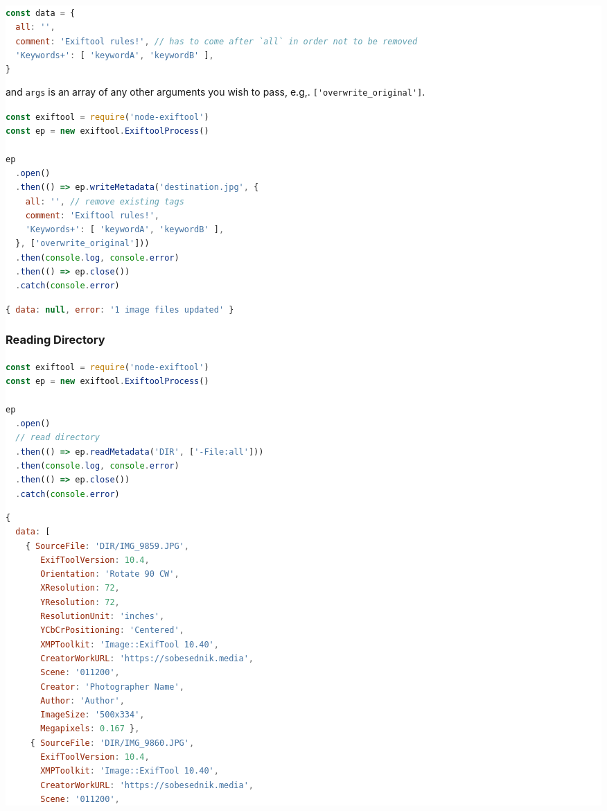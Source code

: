 ```javascript
const data = {
  all: '',
  comment: 'Exiftool rules!', // has to come after `all` in order not to be removed
  'Keywords+': [ 'keywordA', 'keywordB' ],
}
```

and `args` is an array of any other arguments you wish to pass, e.g,. `['overwrite_original']`.

```javascript
const exiftool = require('node-exiftool')
const ep = new exiftool.ExiftoolProcess()

ep
  .open()
  .then(() => ep.writeMetadata('destination.jpg', {
    all: '', // remove existing tags
    comment: 'Exiftool rules!',
    'Keywords+': [ 'keywordA', 'keywordB' ],
  }, ['overwrite_original']))
  .then(console.log, console.error)
  .then(() => ep.close())
  .catch(console.error)
```

```javascript
{ data: null, error: '1 image files updated' }
```

### Reading Directory

```javascript
const exiftool = require('node-exiftool')
const ep = new exiftool.ExiftoolProcess()

ep
  .open()
  // read directory
  .then(() => ep.readMetadata('DIR', ['-File:all']))
  .then(console.log, console.error)
  .then(() => ep.close())
  .catch(console.error)
```

```javascript
{
  data: [
    { SourceFile: 'DIR/IMG_9859.JPG',
       ExifToolVersion: 10.4,
       Orientation: 'Rotate 90 CW',
       XResolution: 72,
       YResolution: 72,
       ResolutionUnit: 'inches',
       YCbCrPositioning: 'Centered',
       XMPToolkit: 'Image::ExifTool 10.40',
       CreatorWorkURL: 'https://sobesednik.media',
       Scene: '011200',
       Creator: 'Photographer Name',
       Author: 'Author',
       ImageSize: '500x334',
       Megapixels: 0.167 },
     { SourceFile: 'DIR/IMG_9860.JPG',
       ExifToolVersion: 10.4,
       XMPToolkit: 'Image::ExifTool 10.40',
       CreatorWorkURL: 'https://sobesednik.media',
       Scene: '011200',
```